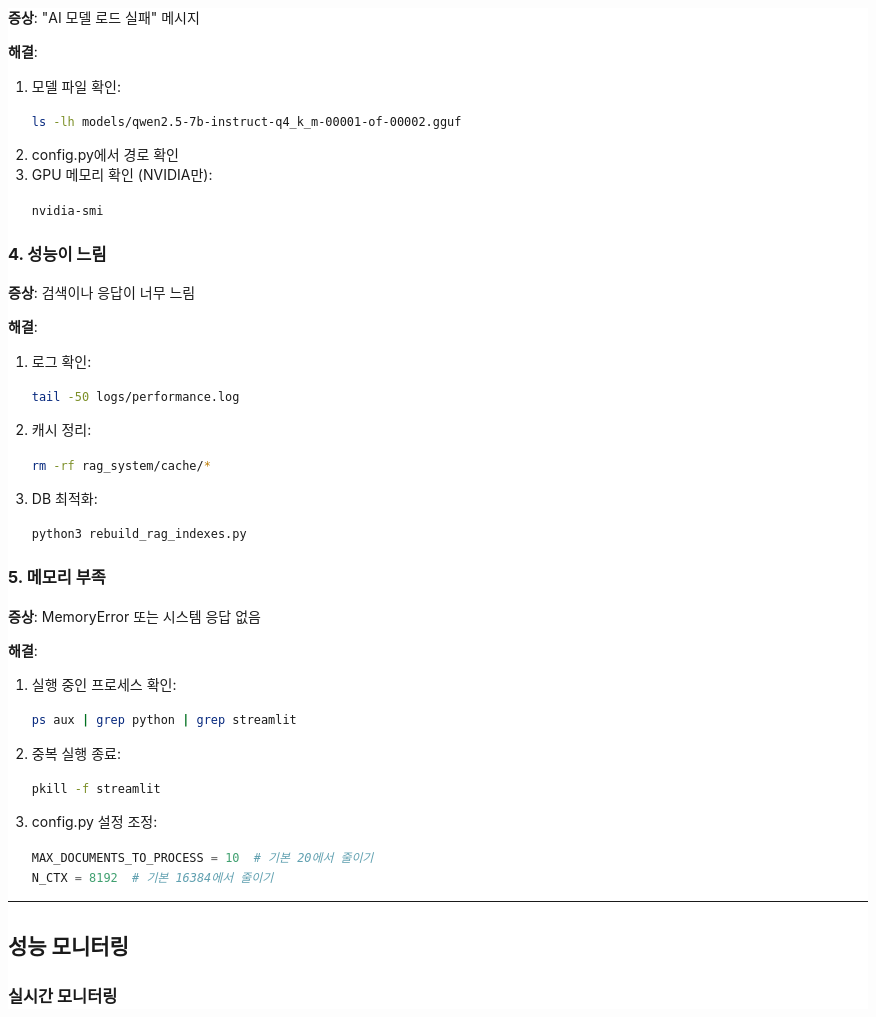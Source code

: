 **증상**: "AI 모델 로드 실패" 메시지

**해결**:
1. 모델 파일 확인:
   ```bash
   ls -lh models/qwen2.5-7b-instruct-q4_k_m-00001-of-00002.gguf
   ```
2. config.py에서 경로 확인
3. GPU 메모리 확인 (NVIDIA만):
   ```bash
   nvidia-smi
   ```

### 4. 성능이 느림

**증상**: 검색이나 응답이 너무 느림

**해결**:
1. 로그 확인:
   ```bash
   tail -50 logs/performance.log
   ```
2. 캐시 정리:
   ```bash
   rm -rf rag_system/cache/*
   ```
3. DB 최적화:
   ```bash
   python3 rebuild_rag_indexes.py
   ```

### 5. 메모리 부족

**증상**: MemoryError 또는 시스템 응답 없음

**해결**:
1. 실행 중인 프로세스 확인:
   ```bash
   ps aux | grep python | grep streamlit
   ```
2. 중복 실행 종료:
   ```bash
   pkill -f streamlit
   ```
3. config.py 설정 조정:
   ```python
   MAX_DOCUMENTS_TO_PROCESS = 10  # 기본 20에서 줄이기
   N_CTX = 8192  # 기본 16384에서 줄이기
   ```

---

## 성능 모니터링

### 실시간 모니터링
